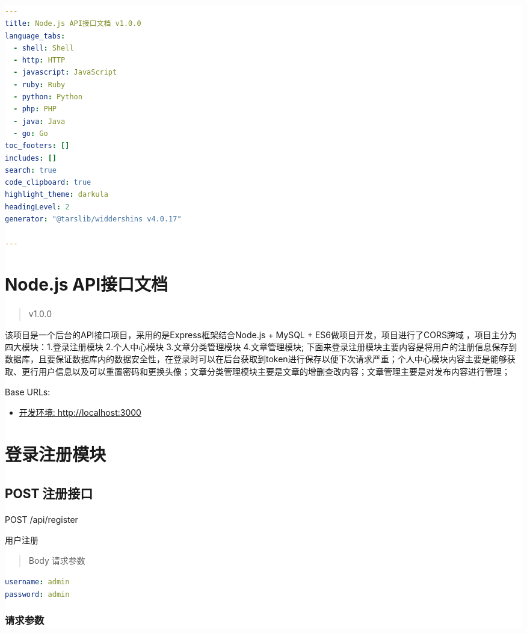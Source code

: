```yaml
---
title: Node.js API接口文档 v1.0.0
language_tabs:
  - shell: Shell
  - http: HTTP
  - javascript: JavaScript
  - ruby: Ruby
  - python: Python
  - php: PHP
  - java: Java
  - go: Go
toc_footers: []
includes: []
search: true
code_clipboard: true
highlight_theme: darkula
headingLevel: 2
generator: "@tarslib/widdershins v4.0.17"

---
```


# Node.js API接口文档

> v1.0.0

该项目是一个后台的API接口项目，采用的是Express框架结合Node.js + MySQL + ES6做项目开发，项目进行了CORS跨域 ，项目主分为四大模块：1.登录注册模块 2.个人中心模块 3.文章分类管理模块 4.文章管理模块; 下面来登录注册模块主要内容是将用户的注册信息保存到数据库，且要保证数据库内的数据安全性，在登录时可以在后台获取到token进行保存以便下次请求严重；个人中心模块内容主要是能够获取、更行用户信息以及可以重置密码和更换头像；文章分类管理模块主要是文章的增删查改内容；文章管理主要是对发布内容进行管理；

Base URLs:

* <a href="http://localhost:3000">开发环境: http://localhost:3000</a>

# 登录注册模块

## POST 注册接口

POST /api/register

用户注册

> Body 请求参数

```yaml
username: admin
password: admin

```

### 请求参数
